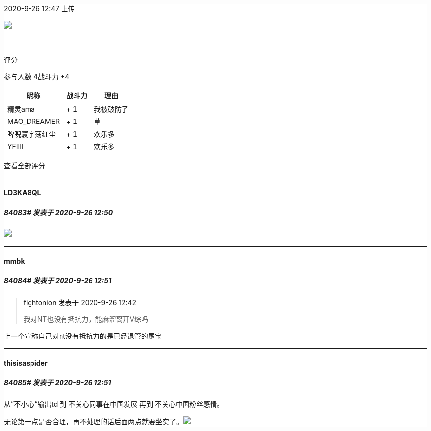 
2020-9-26 12:47 上传


<img src="https://img.saraba1st.com/forum/202009/26/124707taan6pc5dkvk6srs.jpg" referrerpolicy="no-referrer">


﹍﹍﹍

评分


 参与人数 4战斗力 +4

|昵称|战斗力|理由|
|----|---|---|
| 精灵ama| + 1|我被破防了|
| MAO_DREAMER| + 1|草|
| 睥睨寰宇荡红尘| + 1|欢乐多|
| YFIIII| + 1|欢乐多|


查看全部评分


-----

####  LD3KA8QL  
##### 84083#       发表于 2020-9-26 12:50


<img src="https://static.saraba1st.com/image/smiley/face2017/166.png" referrerpolicy="no-referrer">


-----

####  mmbk  
##### 84084#       发表于 2020-9-26 12:51


<blockquote><a href="httphttps://bbs.saraba1st.com/2b/forum.php?mod=redirect&amp;goto=findpost&amp;pid=48859726&amp;ptid=1941579" target="_blank">fightonion 发表于 2020-9-26 12:42</a>

我对NT也没有抵抗力，能麻溜离开V综吗</blockquote>
上一个宣称自己对nt没有抵抗力的是已经退管的尾宝


-----

####  thisisaspider  
##### 84085#       发表于 2020-9-26 12:51


从”不小心“输出td 到 不关心同事在中国发展 再到 不关心中国粉丝感情。

无论第一点是否合理，再不处理的话后面两点就要坐实了。<img src="https://static.saraba1st.com/image/smiley/face2017/037.png" referrerpolicy="no-referrer">
